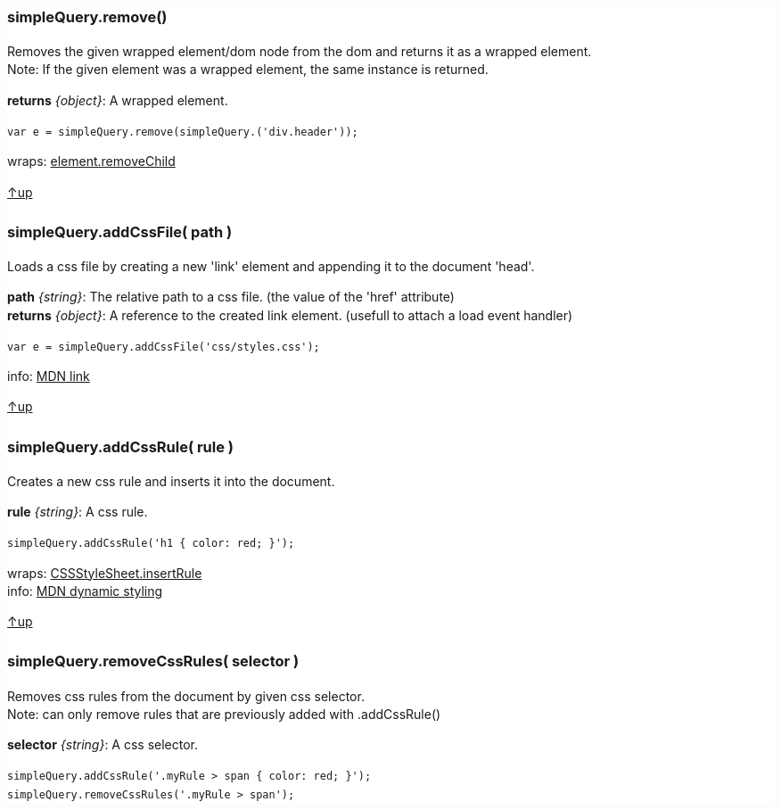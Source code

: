 
<a name="simple-query-remove"></a>
### simpleQuery.remove()

Removes the given wrapped element/dom node from the dom and returns it as a wrapped element.  
Note: If the given element was a wrapped element, the same instance is returned.

**returns** _{object}_: A wrapped element.

    var e = simpleQuery.remove(simpleQuery.('div.header'));

wraps: [element.removeChild](https://developer.mozilla.org/de/docs/DOM/Node.removeChild)

[↑up](#toc)


<a name="simple-query-addcssfile"></a>
### simpleQuery.addCssFile( path )

Loads a css file by creating a new 'link' element and appending it to the document 'head'.

**path** _{string}_: The relative path to a css file. (the value of the 'href' attribute)  
**returns** _{object}_: A reference to the created link element. (usefull to attach a load event handler)

    var e = simpleQuery.addCssFile('css/styles.css');

info: [MDN link](https://developer.mozilla.org/en-US/docs/HTML/Element/link)

[↑up](#toc)


<a name="simple-query-addcssrule"></a>
### simpleQuery.addCssRule( rule )

Creates a new css rule and inserts it into the document.

**rule** _{string}_: A css rule.

    simpleQuery.addCssRule('h1 { color: red; }');

wraps: [CSSStyleSheet.insertRule](https://developer.mozilla.org/en-US/docs/DOM/CSSStyleSheet/insertRule)  
info: [MDN dynamic styling](https://developer.mozilla.org/en-US/docs/DOM/Using_dynamic_styling_information)

[↑up](#toc)


<a name="simple-query-removecssrules"></a>
### simpleQuery.removeCssRules( selector )

Removes css rules from the document by given css selector.  
Note: can only remove rules that are previously added with .addCssRule()

**selector** _{string}_: A css selector.

    simpleQuery.addCssRule('.myRule > span { color: red; }');  
    simpleQuery.removeCssRules('.myRule > span');
